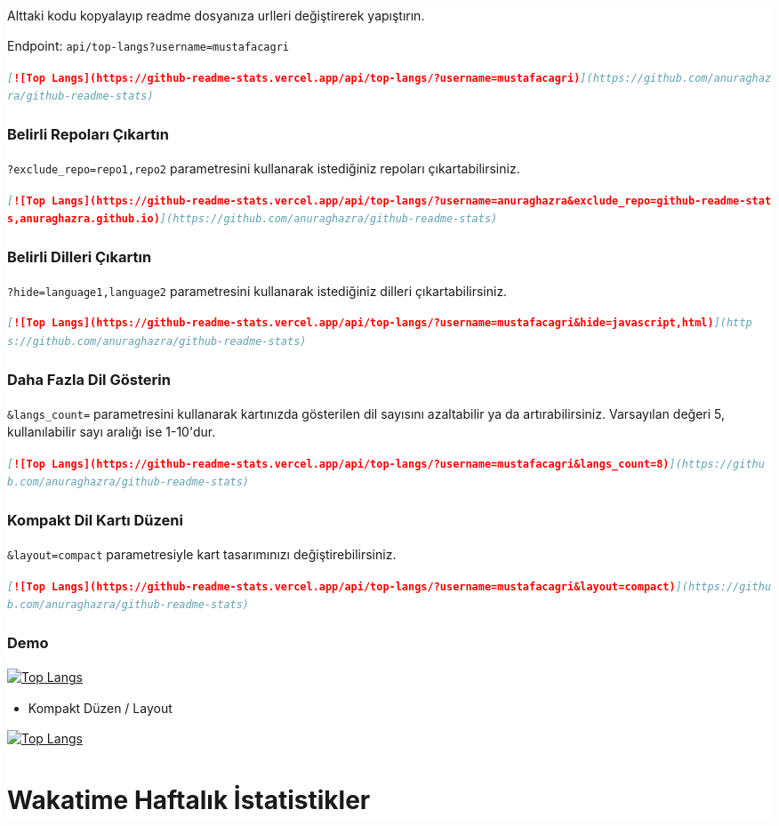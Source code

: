 Alttaki kodu kopyalayıp readme dosyanıza urlleri değiştirerek yapıştırın.

Endpoint: `api/top-langs?username=mustafacagri`

```md
[![Top Langs](https://github-readme-stats.vercel.app/api/top-langs/?username=mustafacagri)](https://github.com/anuraghazra/github-readme-stats)
```

### Belirli Repoları Çıkartın

`?exclude_repo=repo1,repo2` parametresini kullanarak istediğiniz repoları çıkartabilirsiniz.

```md
[![Top Langs](https://github-readme-stats.vercel.app/api/top-langs/?username=anuraghazra&exclude_repo=github-readme-stats,anuraghazra.github.io)](https://github.com/anuraghazra/github-readme-stats)
```

### Belirli Dilleri Çıkartın

`?hide=language1,language2` parametresini kullanarak istediğiniz dilleri çıkartabilirsiniz.

```md
[![Top Langs](https://github-readme-stats.vercel.app/api/top-langs/?username=mustafacagri&hide=javascript,html)](https://github.com/anuraghazra/github-readme-stats)
```

### Daha Fazla Dil Gösterin

`&langs_count=` parametresini kullanarak kartınızda gösterilen dil sayısını azaltabilir ya da artırabilirsiniz. Varsayılan değeri 5, kullanılabilir sayı aralığı ise 1-10'dur.

```md
[![Top Langs](https://github-readme-stats.vercel.app/api/top-langs/?username=mustafacagri&langs_count=8)](https://github.com/anuraghazra/github-readme-stats)
```

### Kompakt Dil Kartı Düzeni

`&layout=compact` parametresiyle kart tasarımınızı değiştirebilirsiniz.

```md
[![Top Langs](https://github-readme-stats.vercel.app/api/top-langs/?username=mustafacagri&layout=compact)](https://github.com/anuraghazra/github-readme-stats)
```

### Demo

[![Top Langs](https://github-readme-stats.vercel.app/api/top-langs/?username=mustafacagri)](https://github.com/anuraghazra/github-readme-stats)

- Kompakt Düzen / Layout

[![Top Langs](https://github-readme-stats.vercel.app/api/top-langs/?username=mustafacagri&layout=compact)](https://github.com/anuraghazra/github-readme-stats)

# Wakatime Haftalık İstatistikler
